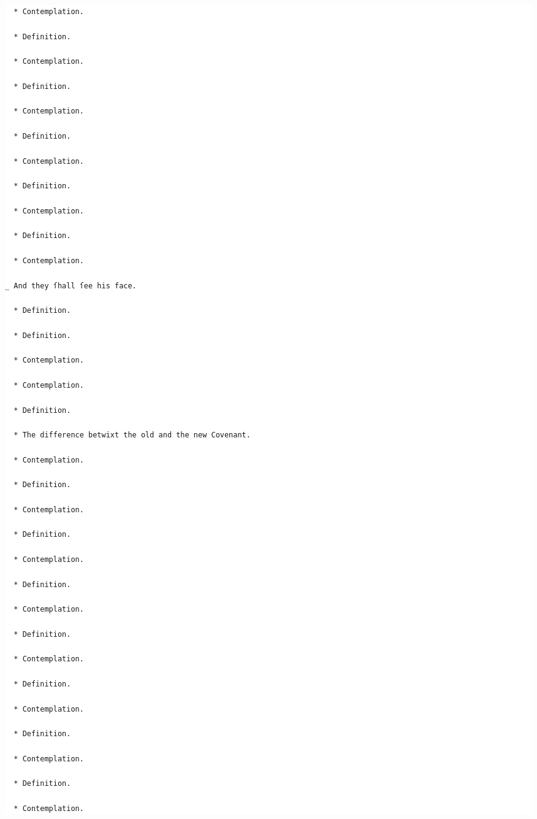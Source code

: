       * Contemplation.

      * Definition.

      * Contemplation.

      * Definition.

      * Contemplation.

      * Definition.

      * Contemplation.

      * Definition.

      * Contemplation.

      * Definition.

      * Contemplation.

    _ And they ſhall ſee his face.

      * Definition.

      * Definition.

      * Contemplation.

      * Contemplation.

      * Definition.

      * The difference betwixt the old and the new Covenant.

      * Contemplation.

      * Definition.

      * Contemplation.

      * Definition.

      * Contemplation.

      * Definition.

      * Contemplation.

      * Definition.

      * Contemplation.

      * Definition.

      * Contemplation.

      * Definition.

      * Contemplation.

      * Definition.

      * Contemplation.
